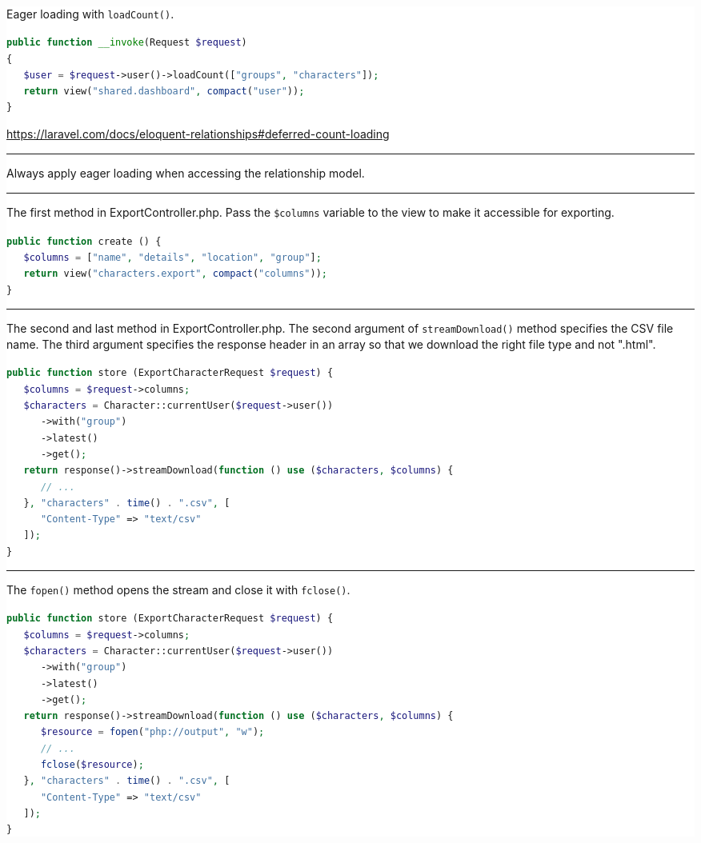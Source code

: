
Eager loading with `loadCount()`.

```php
public function __invoke(Request $request)
{
   $user = $request->user()->loadCount(["groups", "characters"]);
   return view("shared.dashboard", compact("user"));
}
```

https://laravel.com/docs/eloquent-relationships#deferred-count-loading

---

Always apply eager loading when accessing the relationship model.

---

The first method in ExportController.php. Pass the `$columns` variable to the view to make it accessible for exporting.

```php
public function create () {
   $columns = ["name", "details", "location", "group"];
   return view("characters.export", compact("columns"));
}
```

---

The second and last method in ExportController.php. The second argument of `streamDownload()` method specifies the CSV file name. The third argument specifies the response header in an array so that we download the right file type and not ".html".

```php
public function store (ExportCharacterRequest $request) {
   $columns = $request->columns;
   $characters = Character::currentUser($request->user())
      ->with("group")
      ->latest()
      ->get();
   return response()->streamDownload(function () use ($characters, $columns) {
      // ...
   }, "characters" . time() . ".csv", [
      "Content-Type" => "text/csv"
   ]);
}
```

---

The `fopen()` method opens the stream and close it with `fclose()`.

```php
public function store (ExportCharacterRequest $request) {
   $columns = $request->columns;
   $characters = Character::currentUser($request->user())
      ->with("group")
      ->latest()
      ->get();
   return response()->streamDownload(function () use ($characters, $columns) {
      $resource = fopen("php://output", "w");
      // ...
      fclose($resource);
   }, "characters" . time() . ".csv", [
      "Content-Type" => "text/csv"
   ]);
}
```
